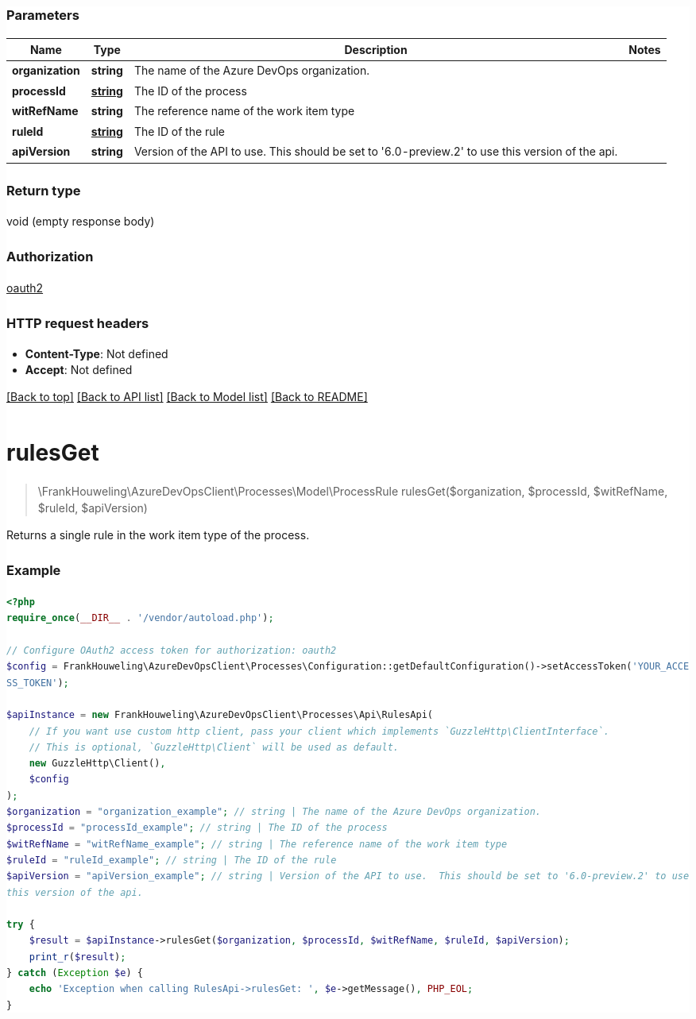 
### Parameters

Name | Type | Description  | Notes
------------- | ------------- | ------------- | -------------
 **organization** | **string**| The name of the Azure DevOps organization. |
 **processId** | [**string**](../Model/.md)| The ID of the process |
 **witRefName** | **string**| The reference name of the work item type |
 **ruleId** | [**string**](../Model/.md)| The ID of the rule |
 **apiVersion** | **string**| Version of the API to use.  This should be set to &#39;6.0-preview.2&#39; to use this version of the api. |

### Return type

void (empty response body)

### Authorization

[oauth2](../../README.md#oauth2)

### HTTP request headers

 - **Content-Type**: Not defined
 - **Accept**: Not defined

[[Back to top]](#) [[Back to API list]](../../README.md#documentation-for-api-endpoints) [[Back to Model list]](../../README.md#documentation-for-models) [[Back to README]](../../README.md)

# **rulesGet**
> \FrankHouweling\AzureDevOpsClient\Processes\Model\ProcessRule rulesGet($organization, $processId, $witRefName, $ruleId, $apiVersion)



Returns a single rule in the work item type of the process.

### Example
```php
<?php
require_once(__DIR__ . '/vendor/autoload.php');

// Configure OAuth2 access token for authorization: oauth2
$config = FrankHouweling\AzureDevOpsClient\Processes\Configuration::getDefaultConfiguration()->setAccessToken('YOUR_ACCESS_TOKEN');

$apiInstance = new FrankHouweling\AzureDevOpsClient\Processes\Api\RulesApi(
    // If you want use custom http client, pass your client which implements `GuzzleHttp\ClientInterface`.
    // This is optional, `GuzzleHttp\Client` will be used as default.
    new GuzzleHttp\Client(),
    $config
);
$organization = "organization_example"; // string | The name of the Azure DevOps organization.
$processId = "processId_example"; // string | The ID of the process
$witRefName = "witRefName_example"; // string | The reference name of the work item type
$ruleId = "ruleId_example"; // string | The ID of the rule
$apiVersion = "apiVersion_example"; // string | Version of the API to use.  This should be set to '6.0-preview.2' to use this version of the api.

try {
    $result = $apiInstance->rulesGet($organization, $processId, $witRefName, $ruleId, $apiVersion);
    print_r($result);
} catch (Exception $e) {
    echo 'Exception when calling RulesApi->rulesGet: ', $e->getMessage(), PHP_EOL;
}
```